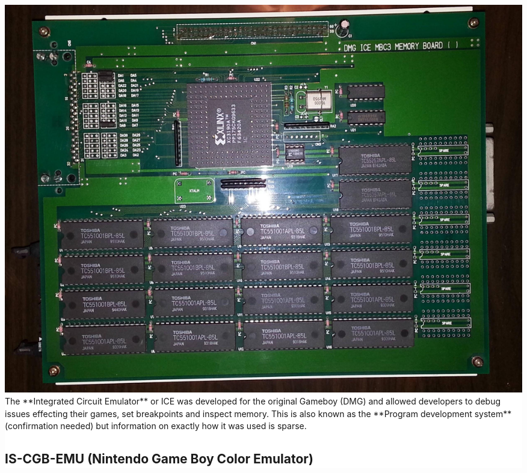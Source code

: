 <img src="/public/ZAgzBlXrARIEyn2KnTa4g_img_4.jpg" class="wow slideInLeft postImage" />
<div markdown="1">
  The **Integrated Circuit Emulator** or ICE was developed for the original Gameboy (DMG) and allowed developers to debug issues effecting their games, set breakpoints and inspect memory. This is also known as the **Program development system** (confirmation needed) but information on exactly how it was used is sparse.
</div>
</section>


## IS-CGB-EMU (Nintendo Game Boy Color Emulator)
<section class="postSection">